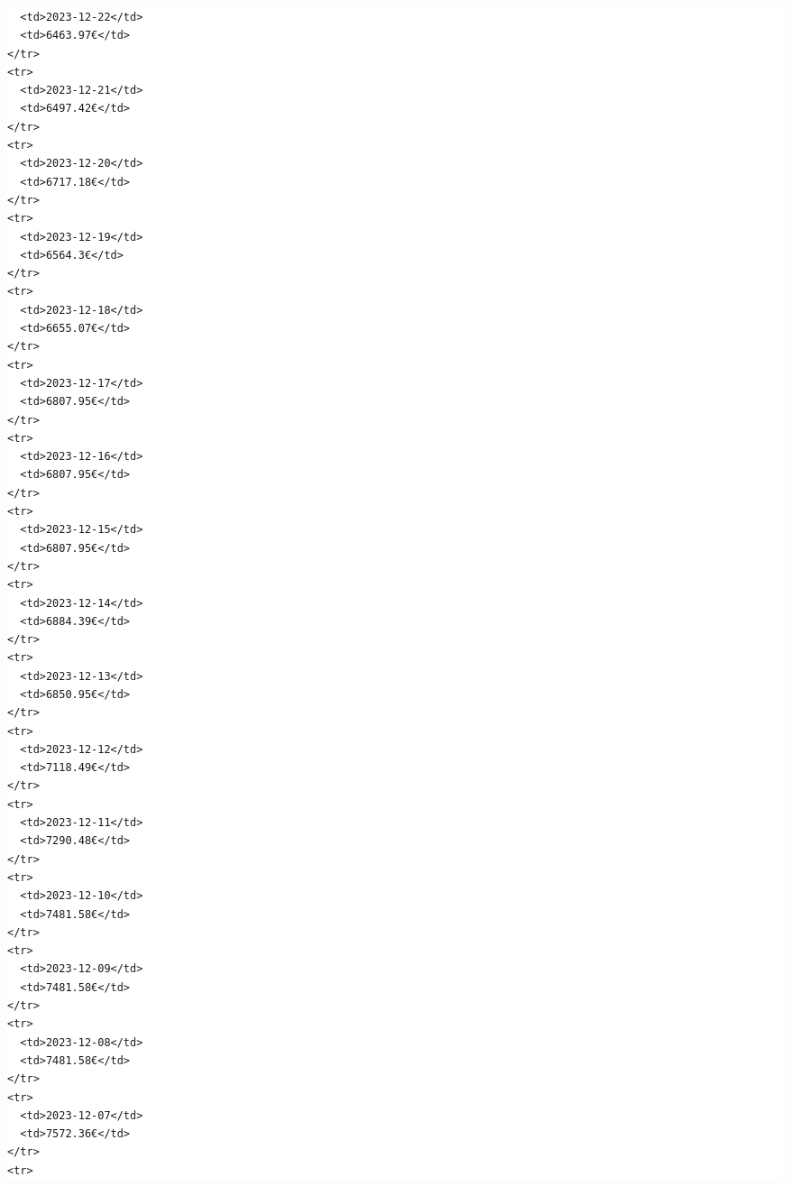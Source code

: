       <td>2023-12-22</td>
      <td>6463.97€</td>
    </tr>
    <tr>
      <td>2023-12-21</td>
      <td>6497.42€</td>
    </tr>
    <tr>
      <td>2023-12-20</td>
      <td>6717.18€</td>
    </tr>
    <tr>
      <td>2023-12-19</td>
      <td>6564.3€</td>
    </tr>
    <tr>
      <td>2023-12-18</td>
      <td>6655.07€</td>
    </tr>
    <tr>
      <td>2023-12-17</td>
      <td>6807.95€</td>
    </tr>
    <tr>
      <td>2023-12-16</td>
      <td>6807.95€</td>
    </tr>
    <tr>
      <td>2023-12-15</td>
      <td>6807.95€</td>
    </tr>
    <tr>
      <td>2023-12-14</td>
      <td>6884.39€</td>
    </tr>
    <tr>
      <td>2023-12-13</td>
      <td>6850.95€</td>
    </tr>
    <tr>
      <td>2023-12-12</td>
      <td>7118.49€</td>
    </tr>
    <tr>
      <td>2023-12-11</td>
      <td>7290.48€</td>
    </tr>
    <tr>
      <td>2023-12-10</td>
      <td>7481.58€</td>
    </tr>
    <tr>
      <td>2023-12-09</td>
      <td>7481.58€</td>
    </tr>
    <tr>
      <td>2023-12-08</td>
      <td>7481.58€</td>
    </tr>
    <tr>
      <td>2023-12-07</td>
      <td>7572.36€</td>
    </tr>
    <tr>